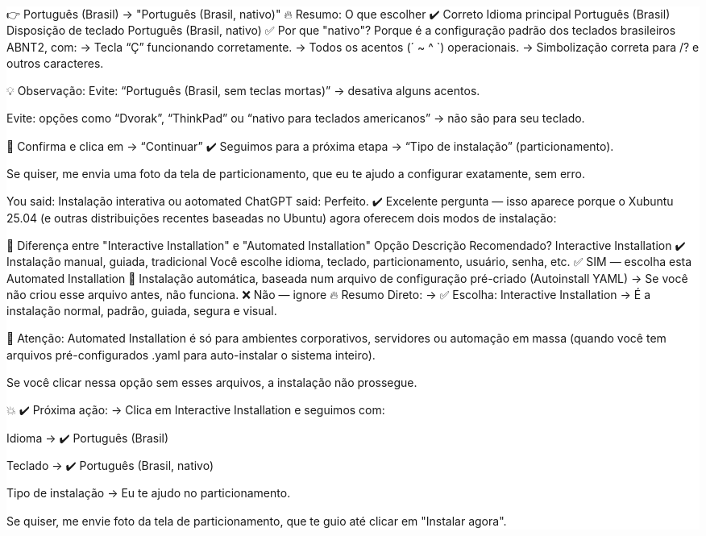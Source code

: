 👉 Português (Brasil) → "Português (Brasil, nativo)"
🔥 Resumo:
O que escolher	✔️ Correto
Idioma principal	Português (Brasil)
Disposição de teclado	Português (Brasil, nativo)
✅ Por que "nativo"?
Porque é a configuração padrão dos teclados brasileiros ABNT2, com:
→ Tecla “Ç” funcionando corretamente.
→ Todos os acentos (´ ~ ^ `) operacionais.
→ Simbolização correta para /? e outros caracteres.

💡 Observação:
Evite: “Português (Brasil, sem teclas mortas)” → desativa alguns acentos.

Evite: opções como “Dvorak”, “ThinkPad” ou “nativo para teclados americanos” → não são para seu teclado.

🚀 Confirma e clica em → “Continuar”
✔️ Seguimos para a próxima etapa → “Tipo de instalação” (particionamento).

Se quiser, me envia uma foto da tela de particionamento, que eu te ajudo a configurar exatamente, sem erro.

You said:
Instalação interativa ou aotomated 
ChatGPT said:
Perfeito. ✔️ Excelente pergunta — isso aparece porque o Xubuntu 25.04 (e outras distribuições recentes baseadas no Ubuntu) agora oferecem dois modos de instalação:

🚀 Diferença entre "Interactive Installation" e "Automated Installation"
Opção	Descrição	Recomendado?
Interactive Installation	✔️ Instalação manual, guiada, tradicional
Você escolhe idioma, teclado, particionamento, usuário, senha, etc.	✅ SIM — escolha esta
Automated Installation	🚫 Instalação automática, baseada num arquivo de configuração pré-criado (Autoinstall YAML)
→ Se você não criou esse arquivo antes, não funciona.	❌ Não — ignore
🔥 Resumo Direto:
→ ✅ Escolha: Interactive Installation
→ É a instalação normal, padrão, guiada, segura e visual.

🚩 Atenção:
Automated Installation é só para ambientes corporativos, servidores ou automação em massa (quando você tem arquivos pré-configurados .yaml para auto-instalar o sistema inteiro).

Se você clicar nessa opção sem esses arquivos, a instalação não prossegue.

💥 ✔️ Próxima ação:
→ Clica em Interactive Installation e seguimos com:

Idioma → ✔️ Português (Brasil)

Teclado → ✔️ Português (Brasil, nativo)

Tipo de instalação → Eu te ajudo no particionamento.

Se quiser, me envie foto da tela de particionamento, que te guio até clicar em "Instalar agora".
